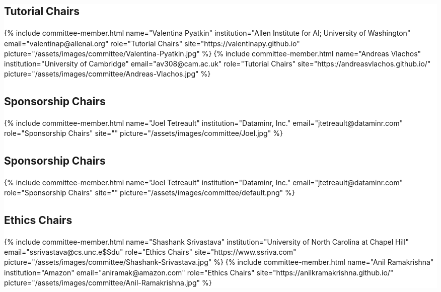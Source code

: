 <h2>Tutorial Chairs</h2>
{% include committee-member.html
   name="Valentina Pyatkin"
   institution="Allen Institute for AI; University of Washington"
   email="valentinap@allenai.org"
   role="Tutorial Chairs"
   site="https://valentinapy.github.io"
   picture="/assets/images/committee/Valentina-Pyatkin.jpg"
%}
{% include committee-member.html
   name="Andreas Vlachos"
   institution="University of Cambridge"
   email="av308@cam.ac.uk"
   role="Tutorial Chairs"
   site="https://andreasvlachos.github.io/"
   picture="/assets/images/committee/Andreas-Vlachos.jpg"
%}

<h2>Sponsorship Chairs</h2>
{% include committee-member.html
   name="Joel Tetreault"
   institution="Dataminr, Inc."
   email="jtetreault@dataminr.com"
   role="Sponsorship Chairs"
   site=""
   picture="/assets/images/committee/Joel.jpg"
%}

<h2>Sponsorship Chairs</h2>
{% include committee-member.html
   name="Joel Tetreault"
   institution="Dataminr, Inc."
   email="jtetreault@dataminr.com"
   role="Sponsorship Chairs"
   site=""
   picture="/assets/images/committee/default.png"
%}

<h2>Ethics Chairs</h2>
{% include committee-member.html
   name="Shashank Srivastava"
   institution="University of North Carolina at Chapel Hill"
   email="ssrivastava@cs.unc.e$$du"
   role="Ethics Chairs"
   site="https://www.ssriva.com"
   picture="/assets/images/committee/Shashank-Srivastava.jpg"
%}
{% include committee-member.html
   name="Anil Ramakrishna"
   institution="Amazon"
   email="aniramak@amazon.com"
   role="Ethics Chairs"
   site="https://anilkramakrishna.github.io/"
   picture="/assets/images/committee/Anil-Ramakrishna.jpg"
%}

